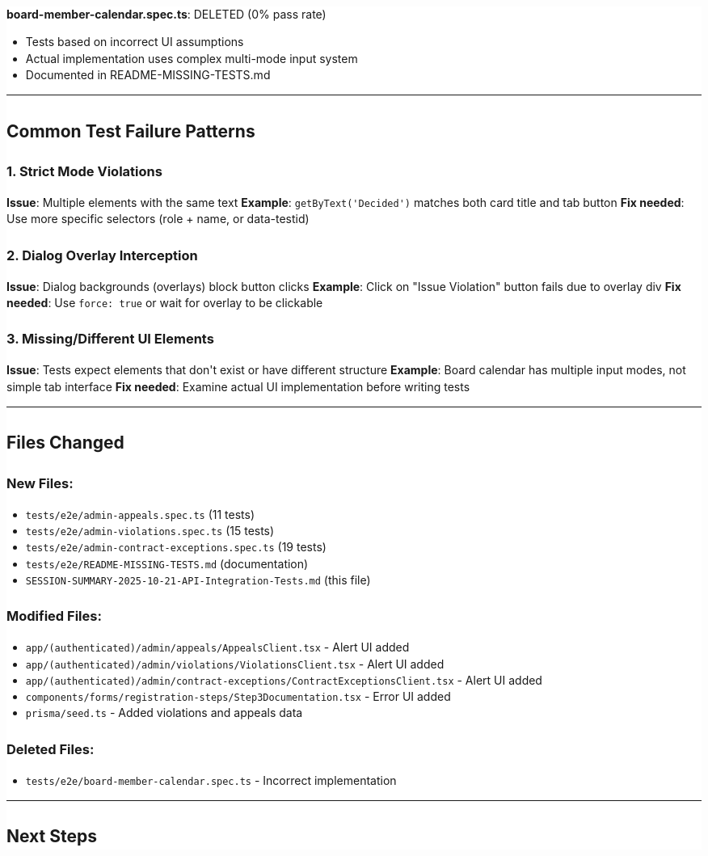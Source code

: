 **board-member-calendar.spec.ts**: DELETED (0% pass rate)
- Tests based on incorrect UI assumptions
- Actual implementation uses complex multi-mode input system
- Documented in README-MISSING-TESTS.md

---

## Common Test Failure Patterns

### 1. Strict Mode Violations
**Issue**: Multiple elements with the same text
**Example**: `getByText('Decided')` matches both card title and tab button
**Fix needed**: Use more specific selectors (role + name, or data-testid)

### 2. Dialog Overlay Interception
**Issue**: Dialog backgrounds (overlays) block button clicks
**Example**: Click on "Issue Violation" button fails due to overlay div
**Fix needed**: Use `force: true` or wait for overlay to be clickable

### 3. Missing/Different UI Elements
**Issue**: Tests expect elements that don't exist or have different structure
**Example**: Board calendar has multiple input modes, not simple tab interface
**Fix needed**: Examine actual UI implementation before writing tests

---

## Files Changed

### New Files:
- `tests/e2e/admin-appeals.spec.ts` (11 tests)
- `tests/e2e/admin-violations.spec.ts` (15 tests)
- `tests/e2e/admin-contract-exceptions.spec.ts` (19 tests)
- `tests/e2e/README-MISSING-TESTS.md` (documentation)
- `SESSION-SUMMARY-2025-10-21-API-Integration-Tests.md` (this file)

### Modified Files:
- `app/(authenticated)/admin/appeals/AppealsClient.tsx` - Alert UI added
- `app/(authenticated)/admin/violations/ViolationsClient.tsx` - Alert UI added
- `app/(authenticated)/admin/contract-exceptions/ContractExceptionsClient.tsx` - Alert UI added
- `components/forms/registration-steps/Step3Documentation.tsx` - Error UI added
- `prisma/seed.ts` - Added violations and appeals data

### Deleted Files:
- `tests/e2e/board-member-calendar.spec.ts` - Incorrect implementation

---

## Next Steps
